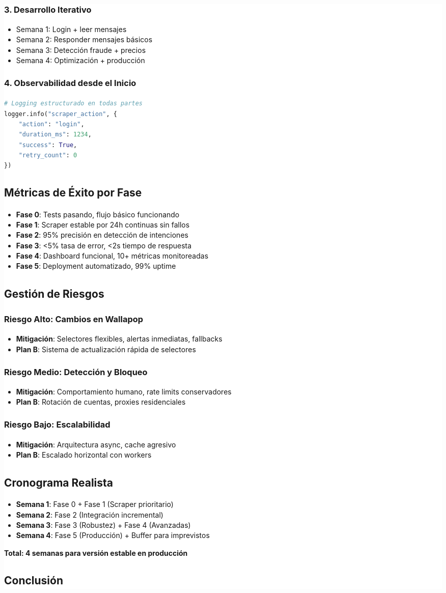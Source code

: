 ### **3. Desarrollo Iterativo**
- Semana 1: Login + leer mensajes
- Semana 2: Responder mensajes básicos
- Semana 3: Detección fraude + precios
- Semana 4: Optimización + producción

### **4. Observabilidad desde el Inicio**
```python
# Logging estructurado en todas partes
logger.info("scraper_action", {
    "action": "login",
    "duration_ms": 1234,
    "success": True,
    "retry_count": 0
})
```

## **Métricas de Éxito por Fase**

- **Fase 0**: Tests pasando, flujo básico funcionando
- **Fase 1**: Scraper estable por 24h continuas sin fallos
- **Fase 2**: 95% precisión en detección de intenciones
- **Fase 3**: <5% tasa de error, <2s tiempo de respuesta
- **Fase 4**: Dashboard funcional, 10+ métricas monitoreadas
- **Fase 5**: Deployment automatizado, 99% uptime

## **Gestión de Riesgos**

### **Riesgo Alto: Cambios en Wallapop**
- **Mitigación**: Selectores flexibles, alertas inmediatas, fallbacks
- **Plan B**: Sistema de actualización rápida de selectores

### **Riesgo Medio: Detección y Bloqueo**
- **Mitigación**: Comportamiento humano, rate limits conservadores
- **Plan B**: Rotación de cuentas, proxies residenciales

### **Riesgo Bajo: Escalabilidad**
- **Mitigación**: Arquitectura async, cache agresivo
- **Plan B**: Escalado horizontal con workers

## **Cronograma Realista**

- **Semana 1**: Fase 0 + Fase 1 (Scraper prioritario)
- **Semana 2**: Fase 2 (Integración incremental)
- **Semana 3**: Fase 3 (Robustez) + Fase 4 (Avanzadas)
- **Semana 4**: Fase 5 (Producción) + Buffer para imprevistos

**Total: 4 semanas para versión estable en producción**

## **Conclusión**
